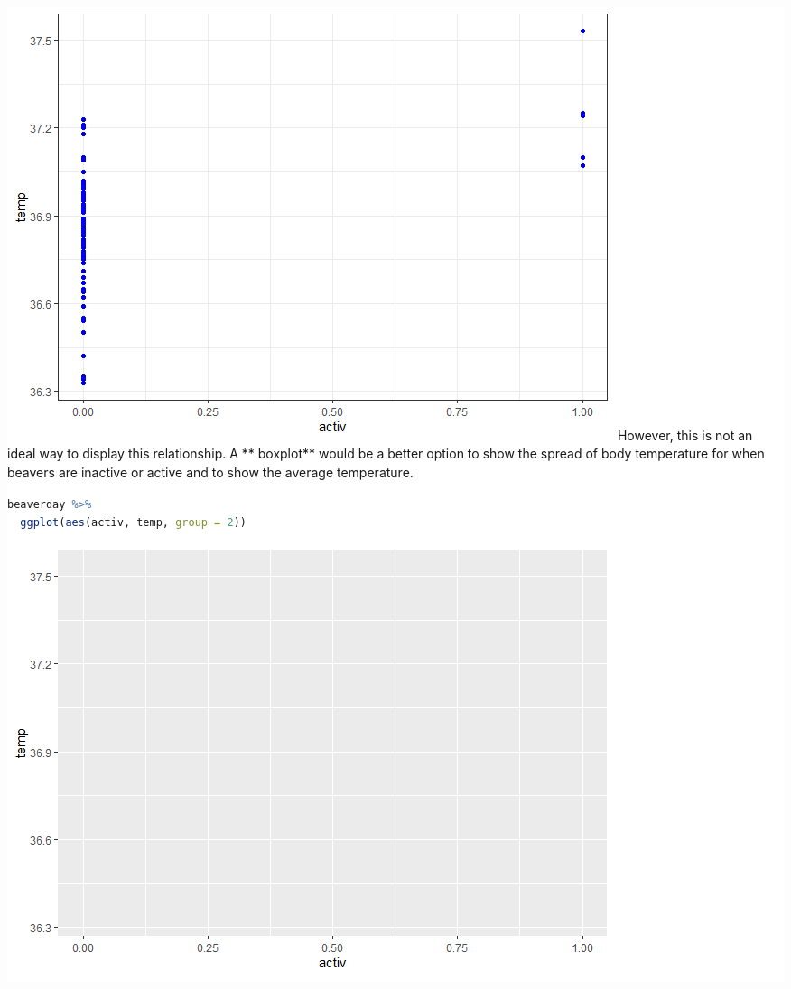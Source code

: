 ![](Hw02_dplyr_files/figure-html/unnamed-chunk-14-1.png)
However, this is not an ideal way to display this relationship. A ** boxplot** would be a better option to show the spread of body temperature for when beavers are inactive or active and to show the average temperature. 


```r
beaverday %>%
  ggplot(aes(activ, temp, group = 2)) 
```

![](Hw02_dplyr_files/figure-html/unnamed-chunk-15-1.png)
